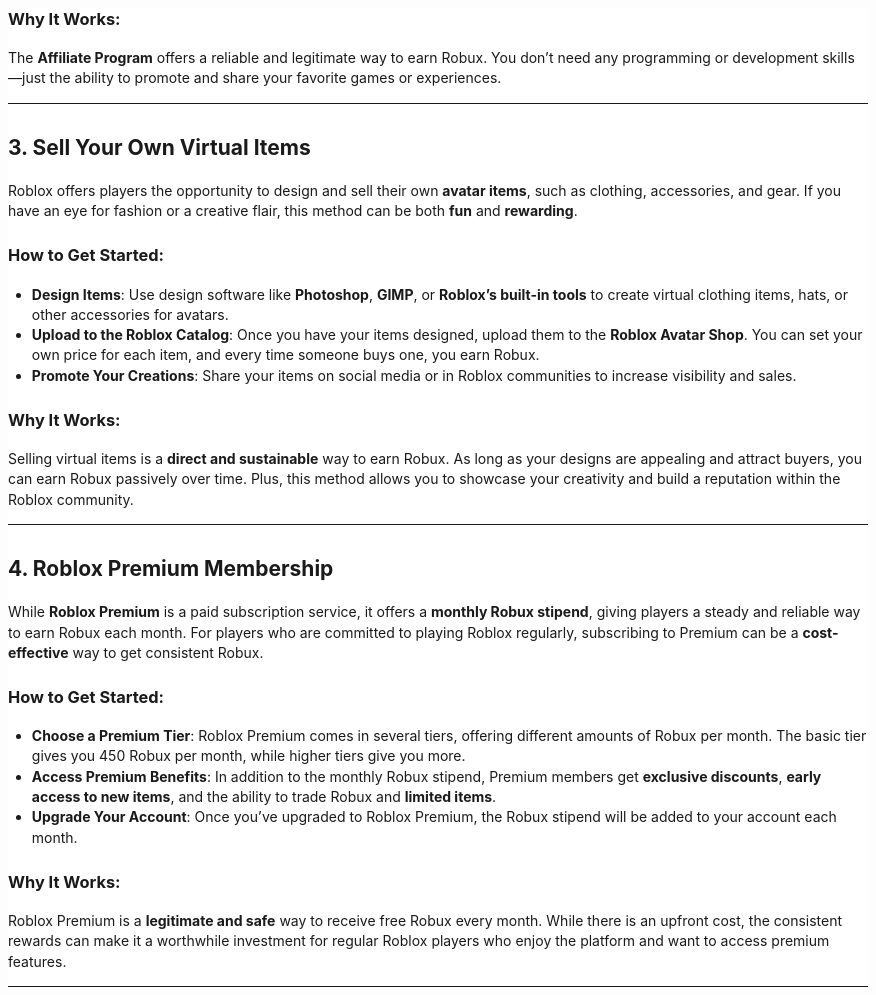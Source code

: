 ### **Why It Works:**
The **Affiliate Program** offers a reliable and legitimate way to earn Robux. You don’t need any programming or development skills—just the ability to promote and share your favorite games or experiences.

---

## **3. Sell Your Own Virtual Items**

Roblox offers players the opportunity to design and sell their own **avatar items**, such as clothing, accessories, and gear. If you have an eye for fashion or a creative flair, this method can be both **fun** and **rewarding**.

### **How to Get Started:**
- **Design Items**: Use design software like **Photoshop**, **GIMP**, or **Roblox’s built-in tools** to create virtual clothing items, hats, or other accessories for avatars.
- **Upload to the Roblox Catalog**: Once you have your items designed, upload them to the **Roblox Avatar Shop**. You can set your own price for each item, and every time someone buys one, you earn Robux.
- **Promote Your Creations**: Share your items on social media or in Roblox communities to increase visibility and sales.

### **Why It Works:**
Selling virtual items is a **direct and sustainable** way to earn Robux. As long as your designs are appealing and attract buyers, you can earn Robux passively over time. Plus, this method allows you to showcase your creativity and build a reputation within the Roblox community.

---

## **4. Roblox Premium Membership**

While **Roblox Premium** is a paid subscription service, it offers a **monthly Robux stipend**, giving players a steady and reliable way to earn Robux each month. For players who are committed to playing Roblox regularly, subscribing to Premium can be a **cost-effective** way to get consistent Robux.

### **How to Get Started:**
- **Choose a Premium Tier**: Roblox Premium comes in several tiers, offering different amounts of Robux per month. The basic tier gives you 450 Robux per month, while higher tiers give you more.
- **Access Premium Benefits**: In addition to the monthly Robux stipend, Premium members get **exclusive discounts**, **early access to new items**, and the ability to trade Robux and **limited items**.
- **Upgrade Your Account**: Once you’ve upgraded to Roblox Premium, the Robux stipend will be added to your account each month.

### **Why It Works:**
Roblox Premium is a **legitimate and safe** way to receive free Robux every month. While there is an upfront cost, the consistent rewards can make it a worthwhile investment for regular Roblox players who enjoy the platform and want to access premium features.

---
